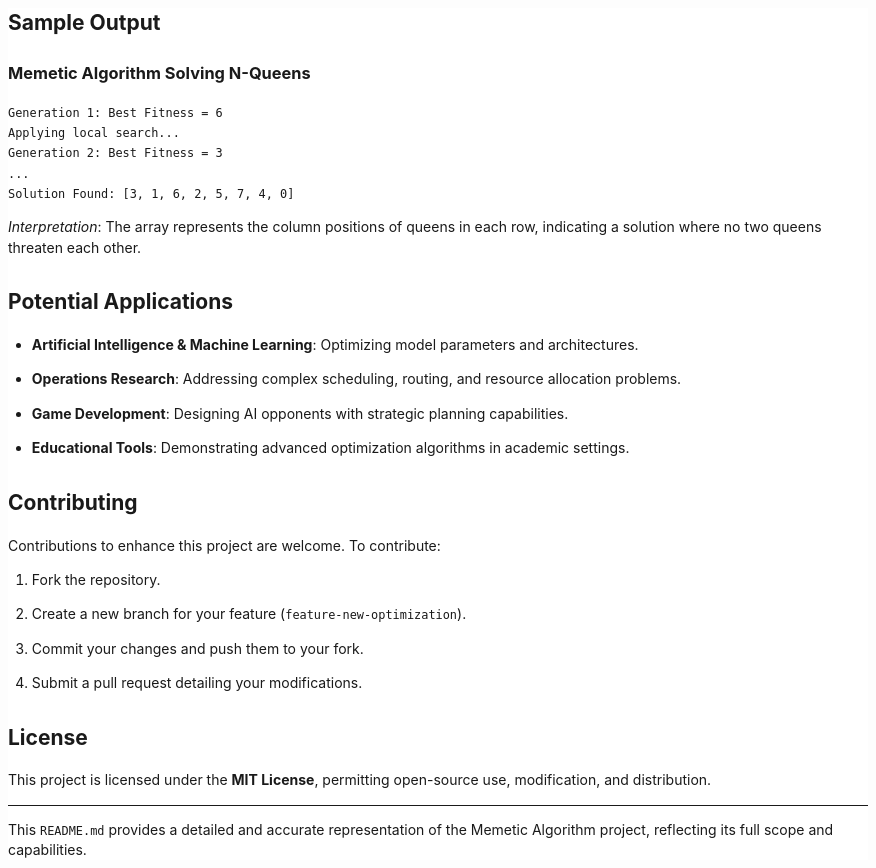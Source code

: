 ## Sample Output

### Memetic Algorithm Solving N-Queens

```
Generation 1: Best Fitness = 6
Applying local search...
Generation 2: Best Fitness = 3
...
Solution Found: [3, 1, 6, 2, 5, 7, 4, 0]
```

*Interpretation*: The array represents the column positions of queens in each row, indicating a solution where no two queens threaten each other.

## Potential Applications

- **Artificial Intelligence & Machine Learning**: Optimizing model parameters and architectures.

- **Operations Research**: Addressing complex scheduling, routing, and resource allocation problems.

- **Game Development**: Designing AI opponents with strategic planning capabilities.

- **Educational Tools**: Demonstrating advanced optimization algorithms in academic settings.

## Contributing

Contributions to enhance this project are welcome. To contribute:

1. Fork the repository.

2. Create a new branch for your feature (`feature-new-optimization`).

3. Commit your changes and push them to your fork.

4. Submit a pull request detailing your modifications.

## License

This project is licensed under the **MIT License**, permitting open-source use, modification, and distribution.

---

This `README.md` provides a detailed and accurate representation of the Memetic Algorithm project, reflecting its full scope and capabilities.
